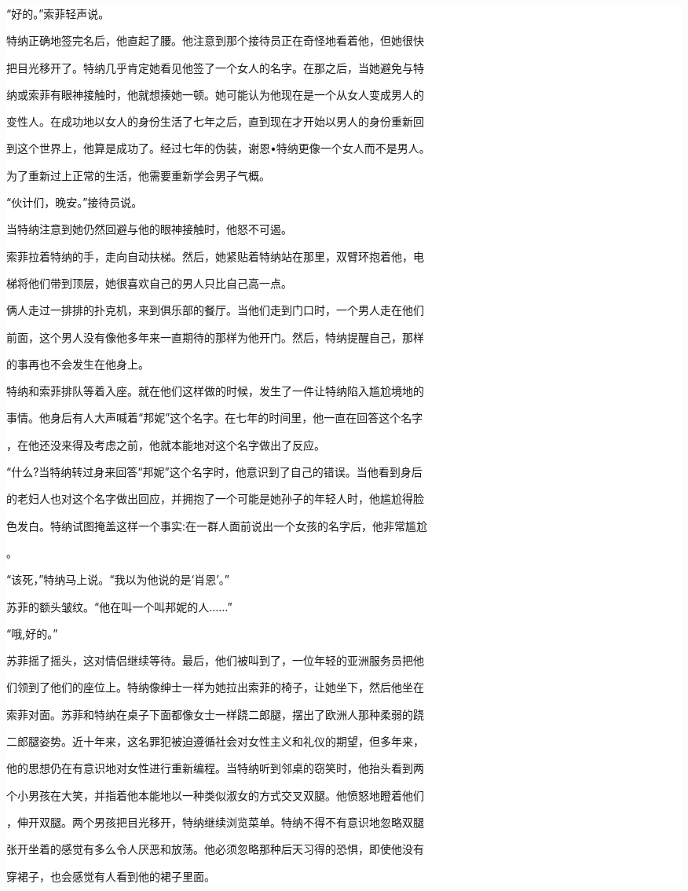 “好的。”索菲轻声说。

特纳正确地签完名后，他直起了腰。他注意到那个接待员正在奇怪地看着他，但她很快

把目光移开了。特纳几乎肯定她看见他签了一个女人的名字。在那之后，当她避免与特

纳或索菲有眼神接触时，他就想揍她一顿。她可能认为他现在是一个从女人变成男人的

变性人。在成功地以女人的身份生活了七年之后，直到现在才开始以男人的身份重新回

到这个世界上，他算是成功了。经过七年的伪装，谢恩•特纳更像一个女人而不是男人。

为了重新过上正常的生活，他需要重新学会男子气概。

“伙计们，晚安。”接待员说。

当特纳注意到她仍然回避与他的眼神接触时，他怒不可遏。

索菲拉着特纳的手，走向自动扶梯。然后，她紧贴着特纳站在那里，双臂环抱着他，电

梯将他们带到顶层，她很喜欢自己的男人只比自己高一点。

俩人走过一排排的扑克机，来到俱乐部的餐厅。当他们走到门口时，一个男人走在他们

前面，这个男人没有像他多年来一直期待的那样为他开门。然后，特纳提醒自己，那样

的事再也不会发生在他身上。

特纳和索菲排队等着入座。就在他们这样做的时候，发生了一件让特纳陷入尴尬境地的

事情。他身后有人大声喊着“邦妮”这个名字。在七年的时间里，他一直在回答这个名字

，在他还没来得及考虑之前，他就本能地对这个名字做出了反应。

“什么?当特纳转过身来回答“邦妮”这个名字时，他意识到了自己的错误。当他看到身后

的老妇人也对这个名字做出回应，并拥抱了一个可能是她孙子的年轻人时，他尴尬得脸

色发白。特纳试图掩盖这样一个事实:在一群人面前说出一个女孩的名字后，他非常尴尬

。

“该死，”特纳马上说。“我以为他说的是‘肖恩’。”

苏菲的额头皱纹。“他在叫一个叫邦妮的人……”

“哦,好的。”

苏菲摇了摇头，这对情侣继续等待。最后，他们被叫到了，一位年轻的亚洲服务员把他

们领到了他们的座位上。特纳像绅士一样为她拉出索菲的椅子，让她坐下，然后他坐在

索菲对面。苏菲和特纳在桌子下面都像女士一样跷二郎腿，摆出了欧洲人那种柔弱的跷

二郎腿姿势。近十年来，这名罪犯被迫遵循社会对女性主义和礼仪的期望，但多年来，

他的思想仍在有意识地对女性进行重新编程。当特纳听到邻桌的窃笑时，他抬头看到两

个小男孩在大笑，并指着他本能地以一种类似淑女的方式交叉双腿。他愤怒地瞪着他们

，伸开双腿。两个男孩把目光移开，特纳继续浏览菜单。特纳不得不有意识地忽略双腿

张开坐着的感觉有多么令人厌恶和放荡。他必须忽略那种后天习得的恐惧，即使他没有

穿裙子，也会感觉有人看到他的裙子里面。
